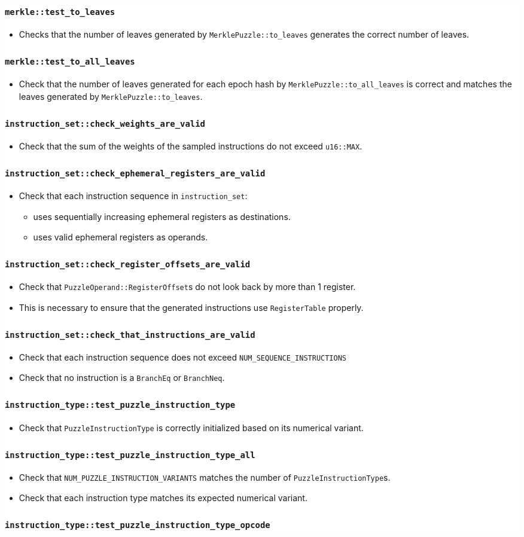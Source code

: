 ### `merkle::test_to_leaves`

-   Checks that the number of leaves generated by
    `MerklePuzzle::to_leaves` generates the correct number of leaves.

### `merkle::test_to_all_leaves`

-   Check that the number of leaves generated for each epoch hash by
    `MerklePuzzle::to_all_leaves` is correct and matches the leaves
    generated by `MerklePuzzle::to_leaves`.

### `instruction_set::check_weights_are_valid`

-   Check that the sum of the weights of the sampled instructions do not
    exceed `u16::MAX`.

### `instruction_set::check_ephemeral_registers_are_valid`

-   Check that each instruction sequence in `instruction_set`:

    -   uses sequentially increasing ephemeral registers as
        destinations.

    -   uses valid ephemeral registers as operands.

### `instruction_set::check_register_offsets_are_valid`

-   Check that `PuzzleOperand::RegisterOffset`s do not look back by
    more than 1 register.

-   This is necessary to ensure that the generated instructions use
    `RegisterTable` properly.

### `instruction_set::check_that_instructions_are_valid`

-   Check that each instruction sequence does not exceed
    `NUM_SEQUENCE_INSTRUCTIONS`

-   Check that no instruction is a `BranchEq` or `BranchNeq`.

### `instruction_type::test_puzzle_instruction_type`

-   Check that `PuzzleInstructionType` is correctly initialized based
    on its numerical variant.

### `instruction_type::test_puzzle_instruction_type_all`

-   Check that `NUM_PUZZLE_INSTRUCTION_VARIANTS` matches the number of
    `PuzzleInstructionType`s.

-   Check that each instruction type matches its expected numerical
    variant.

### `instruction_type::test_puzzle_instruction_type_opcode`
